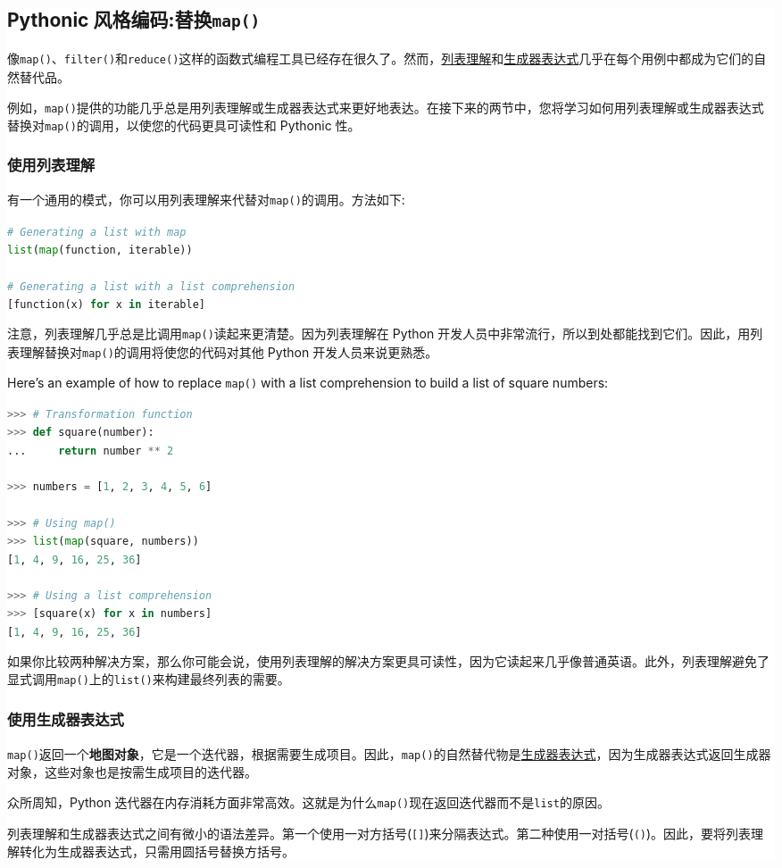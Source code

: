 ## Pythonic 风格编码:替换`map()`

像`map()`、`filter()`和`reduce()`这样的函数式编程工具已经存在很久了。然而，[列表理解](https://realpython.com/courses/using-list-comprehensions-effectively/)和[生成器表达式](https://realpython.com/introduction-to-python-generators/#building-generators-with-generator-expressions)几乎在每个用例中都成为它们的自然替代品。

例如，`map()`提供的功能几乎总是用列表理解或生成器表达式来更好地表达。在接下来的两节中，您将学习如何用列表理解或生成器表达式替换对`map()`的调用，以使您的代码更具可读性和 Pythonic 性。

### 使用列表理解

有一个通用的模式，你可以用列表理解来代替对`map()`的调用。方法如下:

```py
# Generating a list with map
list(map(function, iterable))

# Generating a list with a list comprehension
[function(x) for x in iterable]
```

注意，列表理解几乎总是比调用`map()`读起来更清楚。因为列表理解在 Python 开发人员中非常流行，所以到处都能找到它们。因此，用列表理解替换对`map()`的调用将使您的代码对其他 Python 开发人员来说更熟悉。

Here’s an example of how to replace `map()` with a list comprehension to build a list of square numbers:

>>>

```py
>>> # Transformation function
>>> def square(number):
...     return number ** 2

>>> numbers = [1, 2, 3, 4, 5, 6]

>>> # Using map()
>>> list(map(square, numbers))
[1, 4, 9, 16, 25, 36]

>>> # Using a list comprehension
>>> [square(x) for x in numbers]
[1, 4, 9, 16, 25, 36]
```

如果你比较两种解决方案，那么你可能会说，使用列表理解的解决方案更具可读性，因为它读起来几乎像普通英语。此外，列表理解避免了显式调用`map()`上的`list()`来构建最终列表的需要。

### 使用生成器表达式

`map()`返回一个**地图对象**，它是一个迭代器，根据需要生成项目。因此，`map()`的自然替代物是[生成器表达式](https://realpython.com/introduction-to-python-generators/#building-generators-with-generator-expressions)，因为生成器表达式返回生成器对象，这些对象也是按需生成项目的迭代器。

众所周知，Python 迭代器在内存消耗方面非常高效。这就是为什么`map()`现在返回迭代器而不是`list`的原因。

列表理解和生成器表达式之间有微小的语法差异。第一个使用一对方括号(`[]`)来分隔表达式。第二种使用一对括号(`()`)。因此，要将列表理解转化为生成器表达式，只需用圆括号替换方括号。
